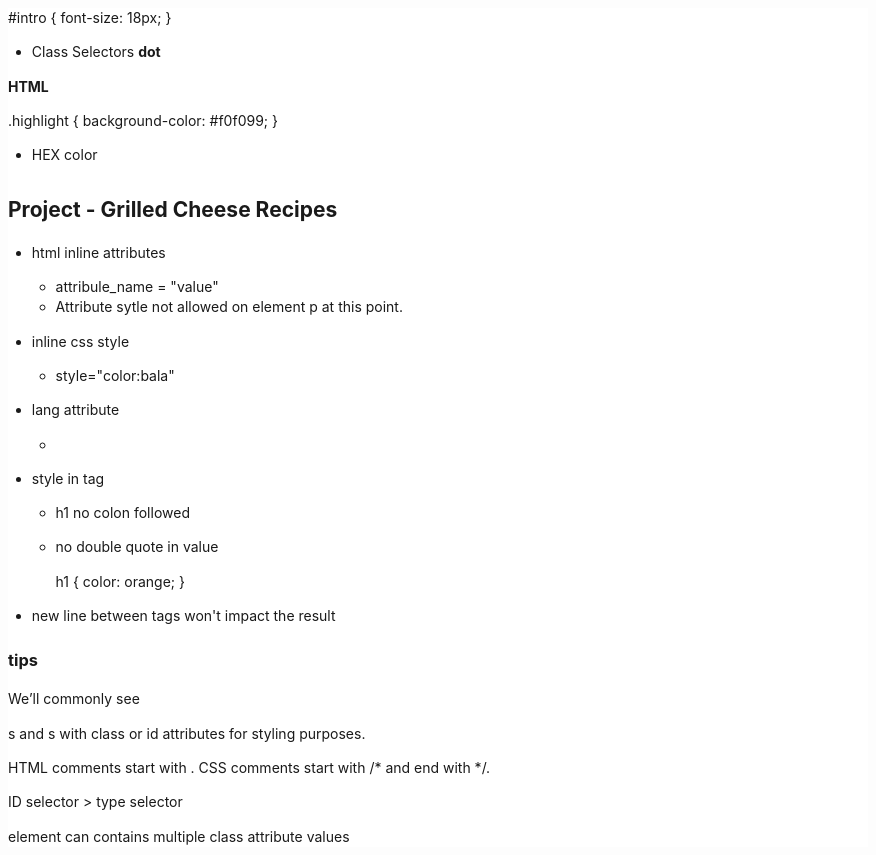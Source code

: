 #intro {
  font-size: 18px;
}

- Class Selectors  **dot**

<strong class="highlight">HTML</strong>

.highlight {
  background-color: #f0f099;
}


- HEX color

## Project - Grilled Cheese Recipes

- html inline attributes
  + attribule_name = "value"
  + Attribute sytle not allowed on element p at this point.

- inline css style
  + style="color:bala"

- lang attribute
  + <html lang="en-US">

- style in tag
  + h1 no colon followed
  + no double quote in value

    h1 {
    color: orange;
    }

- new line between tags won't impact the result

### tips

We’ll commonly see <div>s and <span>s with class or id attributes for styling purposes.

HTML comments start with . CSS comments start with /* and end with */.

ID selector > type selector

element can contains multiple class attribute values
